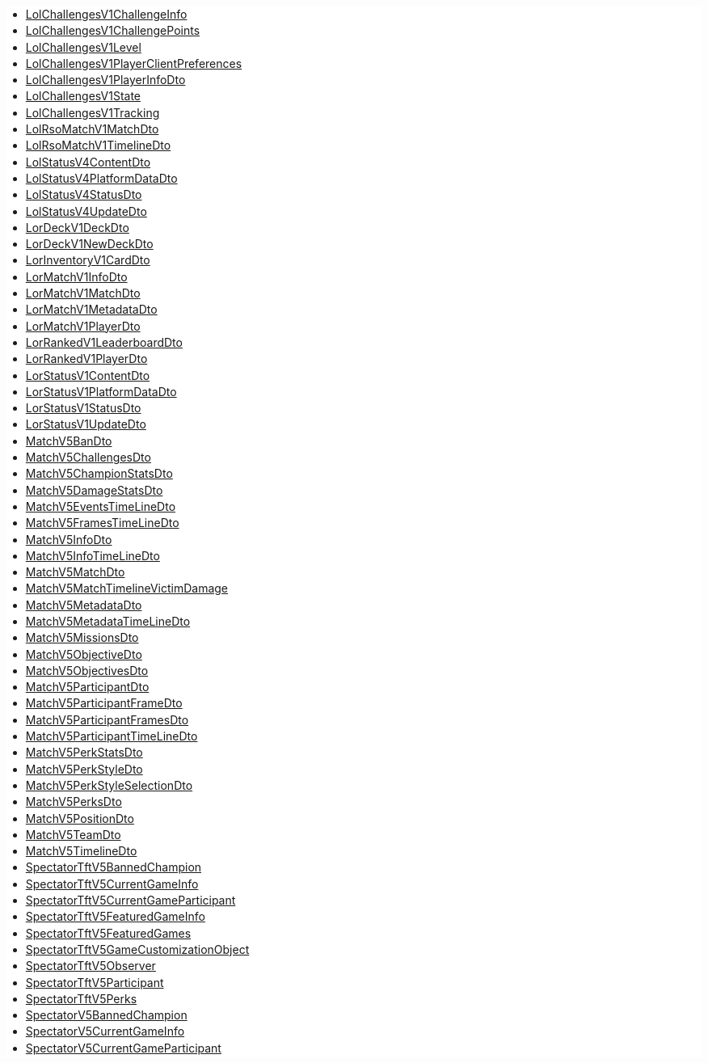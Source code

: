 - [LolChallengesV1ChallengeInfo](docs/Model/LolChallengesV1ChallengeInfo.md)
 - [LolChallengesV1ChallengePoints](docs/Model/LolChallengesV1ChallengePoints.md)
 - [LolChallengesV1Level](docs/Model/LolChallengesV1Level.md)
 - [LolChallengesV1PlayerClientPreferences](docs/Model/LolChallengesV1PlayerClientPreferences.md)
 - [LolChallengesV1PlayerInfoDto](docs/Model/LolChallengesV1PlayerInfoDto.md)
 - [LolChallengesV1State](docs/Model/LolChallengesV1State.md)
 - [LolChallengesV1Tracking](docs/Model/LolChallengesV1Tracking.md)
 - [LolRsoMatchV1MatchDto](docs/Model/LolRsoMatchV1MatchDto.md)
 - [LolRsoMatchV1TimelineDto](docs/Model/LolRsoMatchV1TimelineDto.md)
 - [LolStatusV4ContentDto](docs/Model/LolStatusV4ContentDto.md)
 - [LolStatusV4PlatformDataDto](docs/Model/LolStatusV4PlatformDataDto.md)
 - [LolStatusV4StatusDto](docs/Model/LolStatusV4StatusDto.md)
 - [LolStatusV4UpdateDto](docs/Model/LolStatusV4UpdateDto.md)
 - [LorDeckV1DeckDto](docs/Model/LorDeckV1DeckDto.md)
 - [LorDeckV1NewDeckDto](docs/Model/LorDeckV1NewDeckDto.md)
 - [LorInventoryV1CardDto](docs/Model/LorInventoryV1CardDto.md)
 - [LorMatchV1InfoDto](docs/Model/LorMatchV1InfoDto.md)
 - [LorMatchV1MatchDto](docs/Model/LorMatchV1MatchDto.md)
 - [LorMatchV1MetadataDto](docs/Model/LorMatchV1MetadataDto.md)
 - [LorMatchV1PlayerDto](docs/Model/LorMatchV1PlayerDto.md)
 - [LorRankedV1LeaderboardDto](docs/Model/LorRankedV1LeaderboardDto.md)
 - [LorRankedV1PlayerDto](docs/Model/LorRankedV1PlayerDto.md)
 - [LorStatusV1ContentDto](docs/Model/LorStatusV1ContentDto.md)
 - [LorStatusV1PlatformDataDto](docs/Model/LorStatusV1PlatformDataDto.md)
 - [LorStatusV1StatusDto](docs/Model/LorStatusV1StatusDto.md)
 - [LorStatusV1UpdateDto](docs/Model/LorStatusV1UpdateDto.md)
 - [MatchV5BanDto](docs/Model/MatchV5BanDto.md)
 - [MatchV5ChallengesDto](docs/Model/MatchV5ChallengesDto.md)
 - [MatchV5ChampionStatsDto](docs/Model/MatchV5ChampionStatsDto.md)
 - [MatchV5DamageStatsDto](docs/Model/MatchV5DamageStatsDto.md)
 - [MatchV5EventsTimeLineDto](docs/Model/MatchV5EventsTimeLineDto.md)
 - [MatchV5FramesTimeLineDto](docs/Model/MatchV5FramesTimeLineDto.md)
 - [MatchV5InfoDto](docs/Model/MatchV5InfoDto.md)
 - [MatchV5InfoTimeLineDto](docs/Model/MatchV5InfoTimeLineDto.md)
 - [MatchV5MatchDto](docs/Model/MatchV5MatchDto.md)
 - [MatchV5MatchTimelineVictimDamage](docs/Model/MatchV5MatchTimelineVictimDamage.md)
 - [MatchV5MetadataDto](docs/Model/MatchV5MetadataDto.md)
 - [MatchV5MetadataTimeLineDto](docs/Model/MatchV5MetadataTimeLineDto.md)
 - [MatchV5MissionsDto](docs/Model/MatchV5MissionsDto.md)
 - [MatchV5ObjectiveDto](docs/Model/MatchV5ObjectiveDto.md)
 - [MatchV5ObjectivesDto](docs/Model/MatchV5ObjectivesDto.md)
 - [MatchV5ParticipantDto](docs/Model/MatchV5ParticipantDto.md)
 - [MatchV5ParticipantFrameDto](docs/Model/MatchV5ParticipantFrameDto.md)
 - [MatchV5ParticipantFramesDto](docs/Model/MatchV5ParticipantFramesDto.md)
 - [MatchV5ParticipantTimeLineDto](docs/Model/MatchV5ParticipantTimeLineDto.md)
 - [MatchV5PerkStatsDto](docs/Model/MatchV5PerkStatsDto.md)
 - [MatchV5PerkStyleDto](docs/Model/MatchV5PerkStyleDto.md)
 - [MatchV5PerkStyleSelectionDto](docs/Model/MatchV5PerkStyleSelectionDto.md)
 - [MatchV5PerksDto](docs/Model/MatchV5PerksDto.md)
 - [MatchV5PositionDto](docs/Model/MatchV5PositionDto.md)
 - [MatchV5TeamDto](docs/Model/MatchV5TeamDto.md)
 - [MatchV5TimelineDto](docs/Model/MatchV5TimelineDto.md)
 - [SpectatorTftV5BannedChampion](docs/Model/SpectatorTftV5BannedChampion.md)
 - [SpectatorTftV5CurrentGameInfo](docs/Model/SpectatorTftV5CurrentGameInfo.md)
 - [SpectatorTftV5CurrentGameParticipant](docs/Model/SpectatorTftV5CurrentGameParticipant.md)
 - [SpectatorTftV5FeaturedGameInfo](docs/Model/SpectatorTftV5FeaturedGameInfo.md)
 - [SpectatorTftV5FeaturedGames](docs/Model/SpectatorTftV5FeaturedGames.md)
 - [SpectatorTftV5GameCustomizationObject](docs/Model/SpectatorTftV5GameCustomizationObject.md)
 - [SpectatorTftV5Observer](docs/Model/SpectatorTftV5Observer.md)
 - [SpectatorTftV5Participant](docs/Model/SpectatorTftV5Participant.md)
 - [SpectatorTftV5Perks](docs/Model/SpectatorTftV5Perks.md)
 - [SpectatorV5BannedChampion](docs/Model/SpectatorV5BannedChampion.md)
 - [SpectatorV5CurrentGameInfo](docs/Model/SpectatorV5CurrentGameInfo.md)
 - [SpectatorV5CurrentGameParticipant](docs/Model/SpectatorV5CurrentGameParticipant.md)
